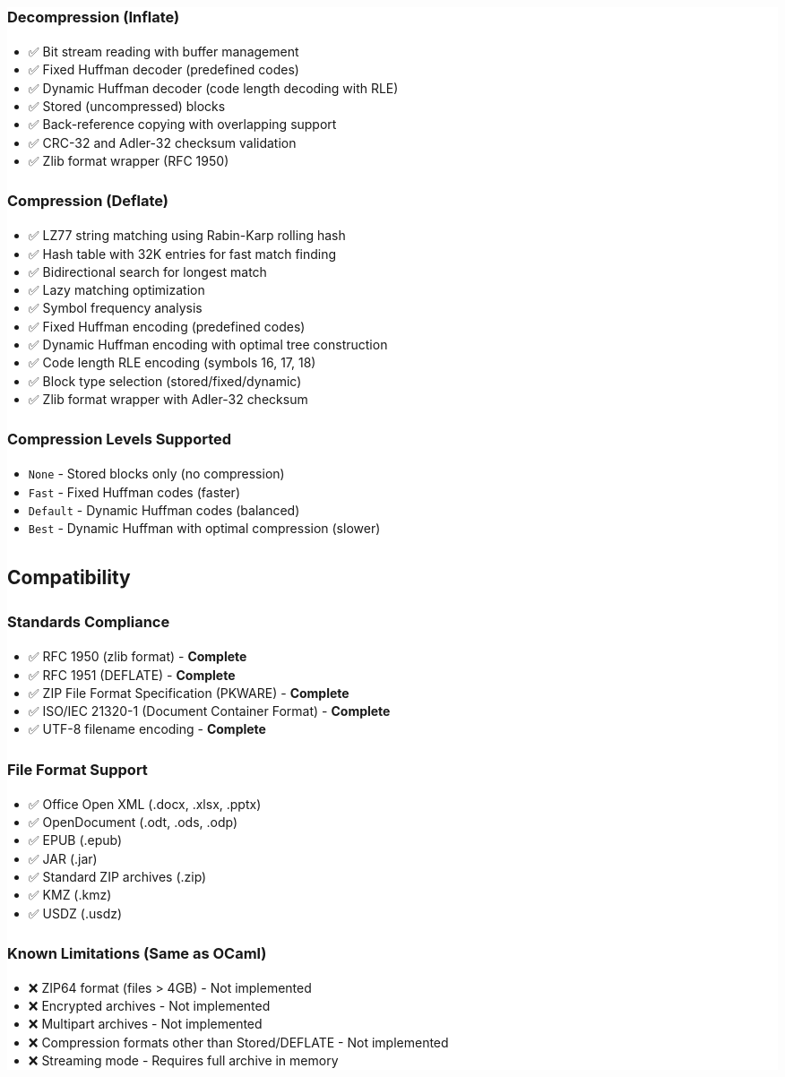 ### Decompression (Inflate)
- ✅ Bit stream reading with buffer management
- ✅ Fixed Huffman decoder (predefined codes)
- ✅ Dynamic Huffman decoder (code length decoding with RLE)
- ✅ Stored (uncompressed) blocks
- ✅ Back-reference copying with overlapping support
- ✅ CRC-32 and Adler-32 checksum validation
- ✅ Zlib format wrapper (RFC 1950)

### Compression (Deflate)
- ✅ LZ77 string matching using Rabin-Karp rolling hash
- ✅ Hash table with 32K entries for fast match finding
- ✅ Bidirectional search for longest match
- ✅ Lazy matching optimization
- ✅ Symbol frequency analysis
- ✅ Fixed Huffman encoding (predefined codes)
- ✅ Dynamic Huffman encoding with optimal tree construction
- ✅ Code length RLE encoding (symbols 16, 17, 18)
- ✅ Block type selection (stored/fixed/dynamic)
- ✅ Zlib format wrapper with Adler-32 checksum

### Compression Levels Supported
- `None` - Stored blocks only (no compression)
- `Fast` - Fixed Huffman codes (faster)
- `Default` - Dynamic Huffman codes (balanced)
- `Best` - Dynamic Huffman with optimal compression (slower)

## Compatibility

### Standards Compliance
- ✅ RFC 1950 (zlib format) - **Complete**
- ✅ RFC 1951 (DEFLATE) - **Complete**
- ✅ ZIP File Format Specification (PKWARE) - **Complete**
- ✅ ISO/IEC 21320-1 (Document Container Format) - **Complete**
- ✅ UTF-8 filename encoding - **Complete**

### File Format Support
- ✅ Office Open XML (.docx, .xlsx, .pptx)
- ✅ OpenDocument (.odt, .ods, .odp)
- ✅ EPUB (.epub)
- ✅ JAR (.jar)
- ✅ Standard ZIP archives (.zip)
- ✅ KMZ (.kmz)
- ✅ USDZ (.usdz)

### Known Limitations (Same as OCaml)
- ❌ ZIP64 format (files > 4GB) - Not implemented
- ❌ Encrypted archives - Not implemented
- ❌ Multipart archives - Not implemented
- ❌ Compression formats other than Stored/DEFLATE - Not implemented
- ❌ Streaming mode - Requires full archive in memory
